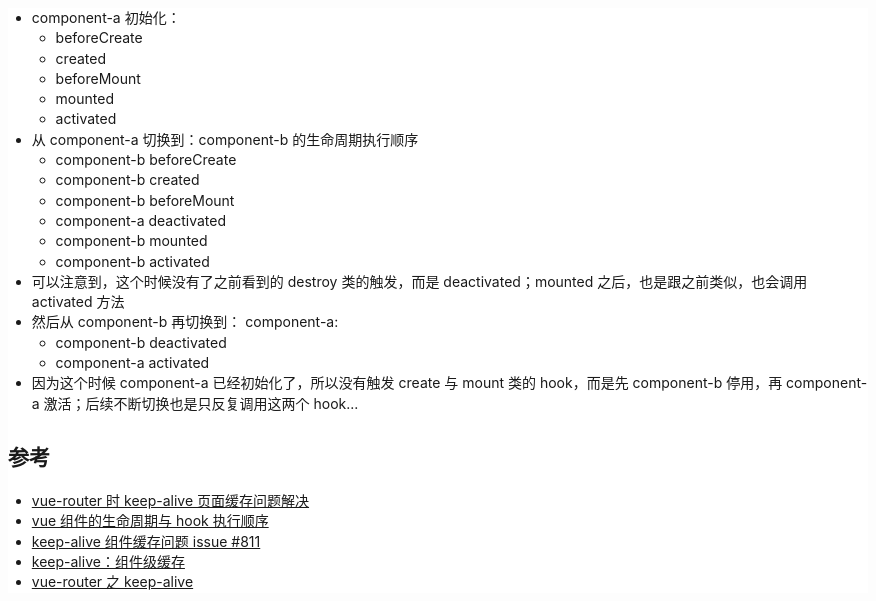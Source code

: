 - component-a 初始化：
  - beforeCreate
  - created
  - beforeMount
  - mounted
  - activated
- 从 component-a 切换到：component-b 的生命周期执行顺序
  - component-b beforeCreate
  - component-b created
  - component-b beforeMount
  - component-a deactivated
  - component-b mounted
  - component-b activated
- 可以注意到，这个时候没有了之前看到的 destroy 类的触发，而是 deactivated；mounted 之后，也是跟之前类似，也会调用 activated 方法
- 然后从 component-b 再切换到： component-a:
  - component-b deactivated
  - component-a activated
- 因为这个时候 component-a 已经初始化了，所以没有触发 create 与 mount 类的 hook，而是先 component-b 停用，再 component-a 激活；后续不断切换也是只反复调用这两个 hook...

## 参考

- [vue-router 时 keep-alive 页面缓存问题解决](https://zhuanlan.zhihu.com/p/137458102)
- [vue 组件的生命周期与 hook 执行顺序](https://github.com/jingzhiMo/jingzhiMo.github.io/issues/8)
- [keep-alive 组件缓存问题 issue #811](https://github.com/vuejs/vue-router/issues/811)
- [keep-alive：组件级缓存](https://juejin.im/post/6844903634841370631#heading-0)
- [vue-router 之 keep-alive](https://www.jianshu.com/p/0b0222954483)
